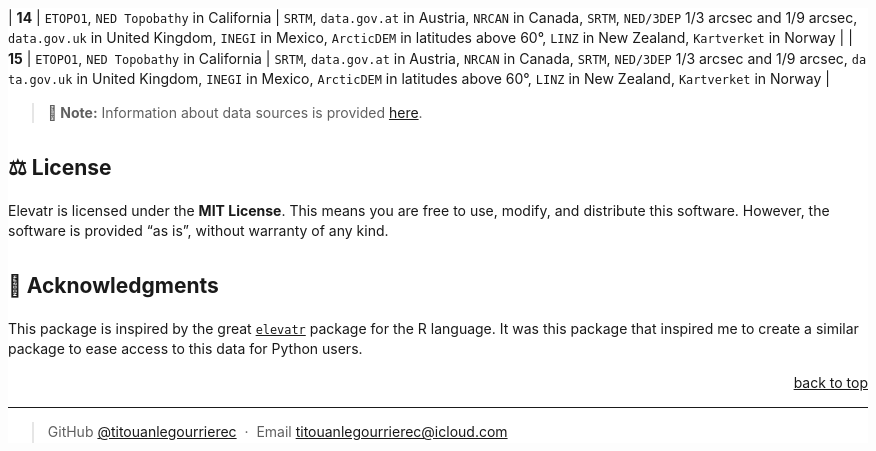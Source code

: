 | **14** | `ETOPO1`, `NED Topobathy` in California | `SRTM`, `data.gov.at` in Austria, `NRCAN` in Canada, `SRTM`, `NED/3DEP` 1/3 arcsec and 1/9 arcsec, `data.gov.uk` in United Kingdom, `INEGI` in Mexico, `ArcticDEM` in latitudes above 60°, `LINZ` in New Zealand, `Kartverket` in Norway |
| **15** | `ETOPO1`, `NED Topobathy` in California | `SRTM`, `data.gov.at` in Austria, `NRCAN` in Canada, `SRTM`, `NED/3DEP` 1/3 arcsec and 1/9 arcsec, `data.gov.uk` in United Kingdom, `INEGI` in Mexico, `ArcticDEM` in latitudes above 60°, `LINZ` in New Zealand, `Kartverket` in Norway |

> **📝 Note:**
> Information about data sources is provided [here](https://github.com/tilezen/joerd/blob/master/docs/data-sources.md).



## ⚖️ License

Elevatr is licensed under the **MIT License**. This means you are free to use, modify, and distribute this software. However, the software is provided “as is”, without warranty of any kind.

## 🙏 Acknowledgments

This package is inspired by the great [`elevatr`](https://github.com/USEPA/elevatr) package for the R language. It was this package that inspired me to create a similar package to ease access to this data for Python users.


<p align="right"><a href="#readme-top">back to top</a></p>



---

> GitHub [@titouanlegourrierec](https://github.com/titouanlegourrierec) &nbsp;&middot;&nbsp;
> Email [titouanlegourrierec@icloud.com](mailto:titouanlegourrierec@icloud.com)
